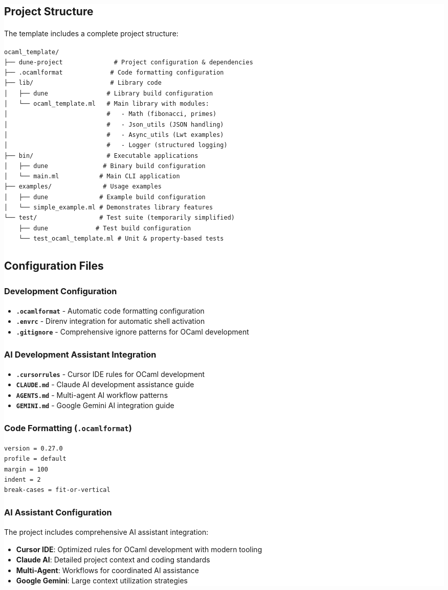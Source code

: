 ## Project Structure

The template includes a complete project structure:

```
ocaml_template/
├── dune-project              # Project configuration & dependencies
├── .ocamlformat             # Code formatting configuration
├── lib/                     # Library code
│   ├── dune                # Library build configuration
│   └── ocaml_template.ml   # Main library with modules:
│                           #   - Math (fibonacci, primes)
│                           #   - Json_utils (JSON handling)
│                           #   - Async_utils (Lwt examples)
│                           #   - Logger (structured logging)
├── bin/                    # Executable applications
│   ├── dune               # Binary build configuration
│   └── main.ml           # Main CLI application
├── examples/              # Usage examples
│   ├── dune              # Example build configuration
│   └── simple_example.ml # Demonstrates library features
└── test/                 # Test suite (temporarily simplified)
    ├── dune             # Test build configuration
    └── test_ocaml_template.ml # Unit & property-based tests
```

## Configuration Files

### Development Configuration
- **`.ocamlformat`** - Automatic code formatting configuration
- **`.envrc`** - Direnv integration for automatic shell activation  
- **`.gitignore`** - Comprehensive ignore patterns for OCaml development

### AI Development Assistant Integration
- **`.cursorrules`** - Cursor IDE rules for OCaml development
- **`CLAUDE.md`** - Claude AI development assistance guide
- **`AGENTS.md`** - Multi-agent AI workflow patterns  
- **`GEMINI.md`** - Google Gemini AI integration guide

### Code Formatting (`.ocamlformat`)
```
version = 0.27.0
profile = default
margin = 100
indent = 2
break-cases = fit-or-vertical
```

### AI Assistant Configuration
The project includes comprehensive AI assistant integration:
- **Cursor IDE**: Optimized rules for OCaml development with modern tooling
- **Claude AI**: Detailed project context and coding standards
- **Multi-Agent**: Workflows for coordinated AI assistance
- **Google Gemini**: Large context utilization strategies
